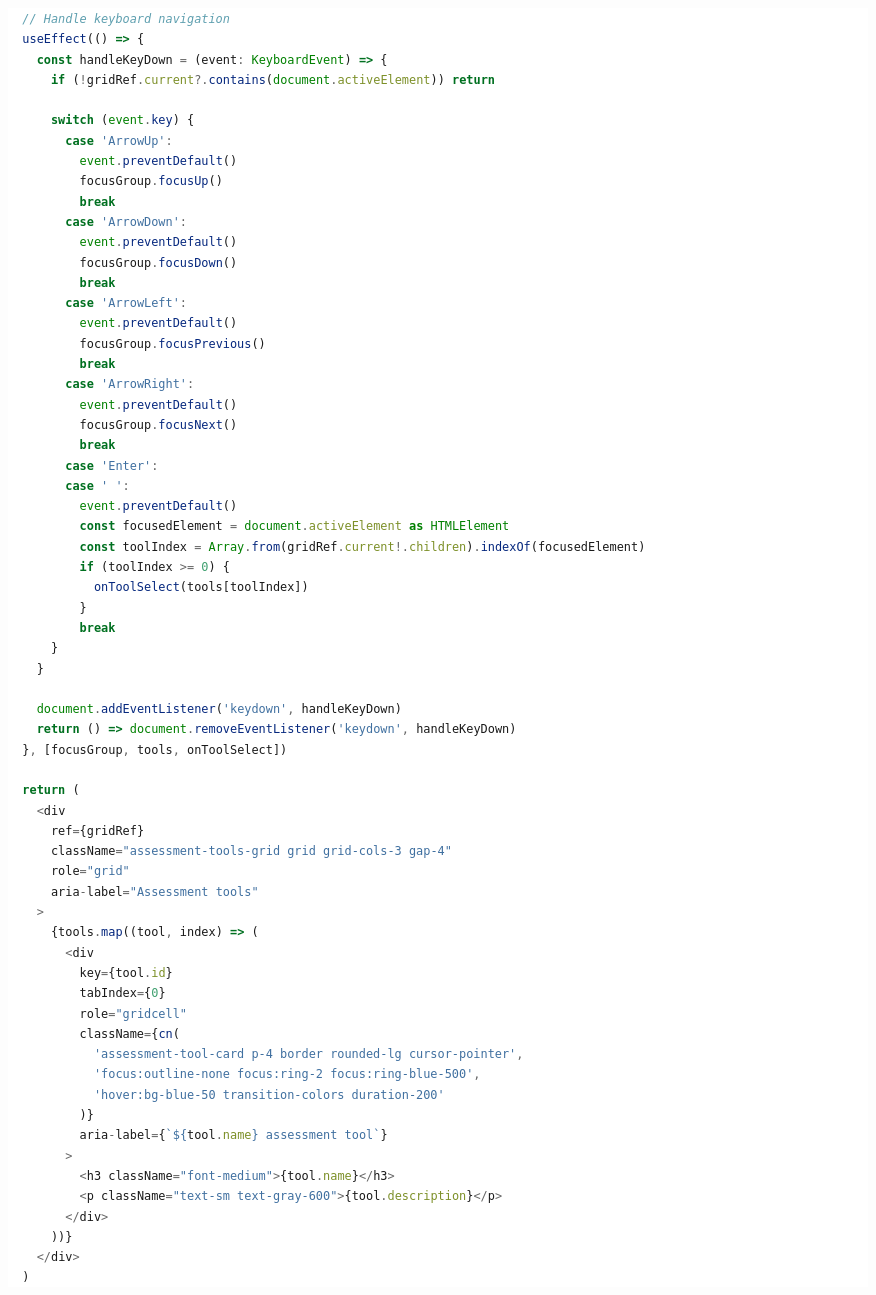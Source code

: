 ```typescript
  // Handle keyboard navigation
  useEffect(() => {
    const handleKeyDown = (event: KeyboardEvent) => {
      if (!gridRef.current?.contains(document.activeElement)) return
      
      switch (event.key) {
        case 'ArrowUp':
          event.preventDefault()
          focusGroup.focusUp()
          break
        case 'ArrowDown':
          event.preventDefault()
          focusGroup.focusDown()
          break
        case 'ArrowLeft':
          event.preventDefault()
          focusGroup.focusPrevious()
          break
        case 'ArrowRight':
          event.preventDefault()
          focusGroup.focusNext()
          break
        case 'Enter':
        case ' ':
          event.preventDefault()
          const focusedElement = document.activeElement as HTMLElement
          const toolIndex = Array.from(gridRef.current!.children).indexOf(focusedElement)
          if (toolIndex >= 0) {
            onToolSelect(tools[toolIndex])
          }
          break
      }
    }
    
    document.addEventListener('keydown', handleKeyDown)
    return () => document.removeEventListener('keydown', handleKeyDown)
  }, [focusGroup, tools, onToolSelect])
  
  return (
    <div
      ref={gridRef}
      className="assessment-tools-grid grid grid-cols-3 gap-4"
      role="grid"
      aria-label="Assessment tools"
    >
      {tools.map((tool, index) => (
        <div
          key={tool.id}
          tabIndex={0}
          role="gridcell"
          className={cn(
            'assessment-tool-card p-4 border rounded-lg cursor-pointer',
            'focus:outline-none focus:ring-2 focus:ring-blue-500',
            'hover:bg-blue-50 transition-colors duration-200'
          )}
          aria-label={`${tool.name} assessment tool`}
        >
          <h3 className="font-medium">{tool.name}</h3>
          <p className="text-sm text-gray-600">{tool.description}</p>
        </div>
      ))}
    </div>
  )
```